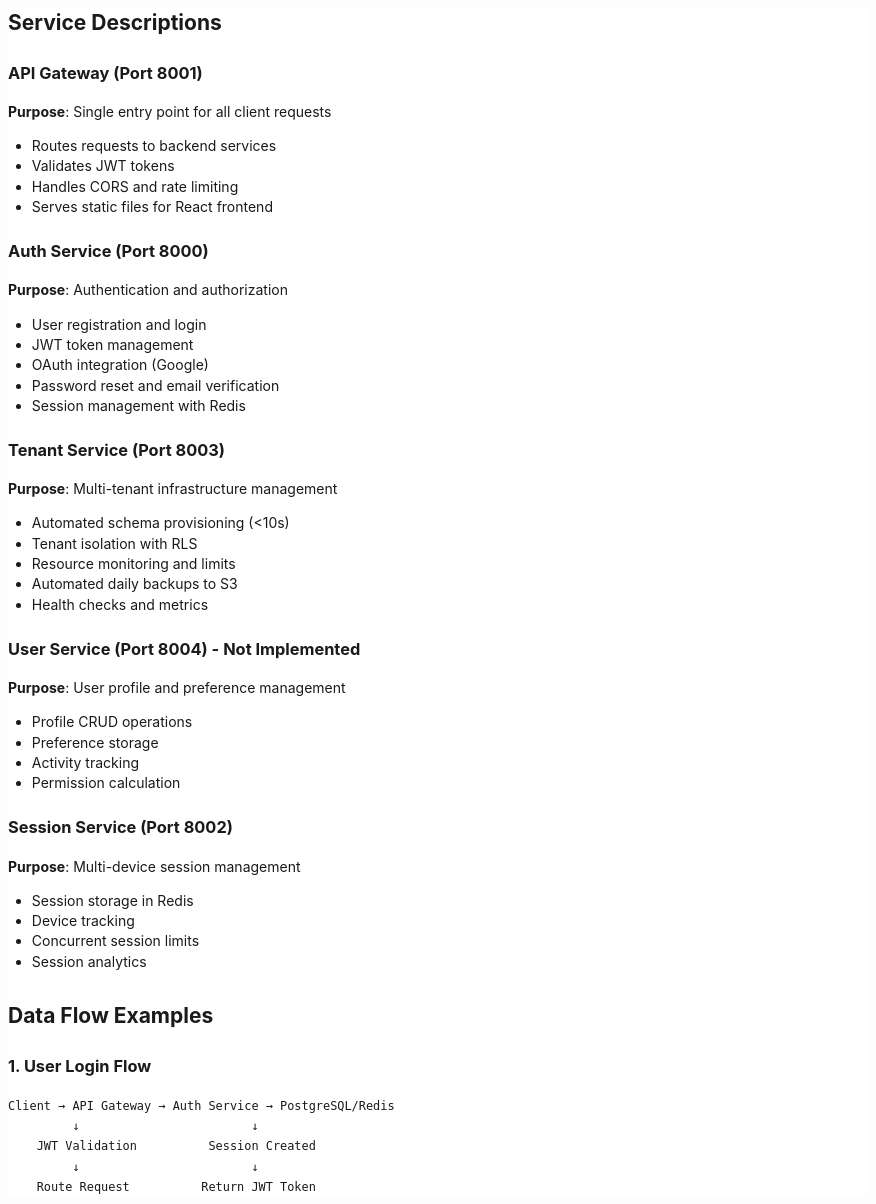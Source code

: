## Service Descriptions

### API Gateway (Port 8001)
**Purpose**: Single entry point for all client requests
- Routes requests to backend services
- Validates JWT tokens
- Handles CORS and rate limiting
- Serves static files for React frontend

### Auth Service (Port 8000)
**Purpose**: Authentication and authorization
- User registration and login
- JWT token management
- OAuth integration (Google)
- Password reset and email verification
- Session management with Redis

### Tenant Service (Port 8003)
**Purpose**: Multi-tenant infrastructure management
- Automated schema provisioning (<10s)
- Tenant isolation with RLS
- Resource monitoring and limits
- Automated daily backups to S3
- Health checks and metrics

### User Service (Port 8004) - Not Implemented
**Purpose**: User profile and preference management
- Profile CRUD operations
- Preference storage
- Activity tracking
- Permission calculation

### Session Service (Port 8002)
**Purpose**: Multi-device session management
- Session storage in Redis
- Device tracking
- Concurrent session limits
- Session analytics

## Data Flow Examples

### 1. User Login Flow
```
Client → API Gateway → Auth Service → PostgreSQL/Redis
         ↓                        ↓
    JWT Validation          Session Created
         ↓                        ↓
    Route Request          Return JWT Token
```

